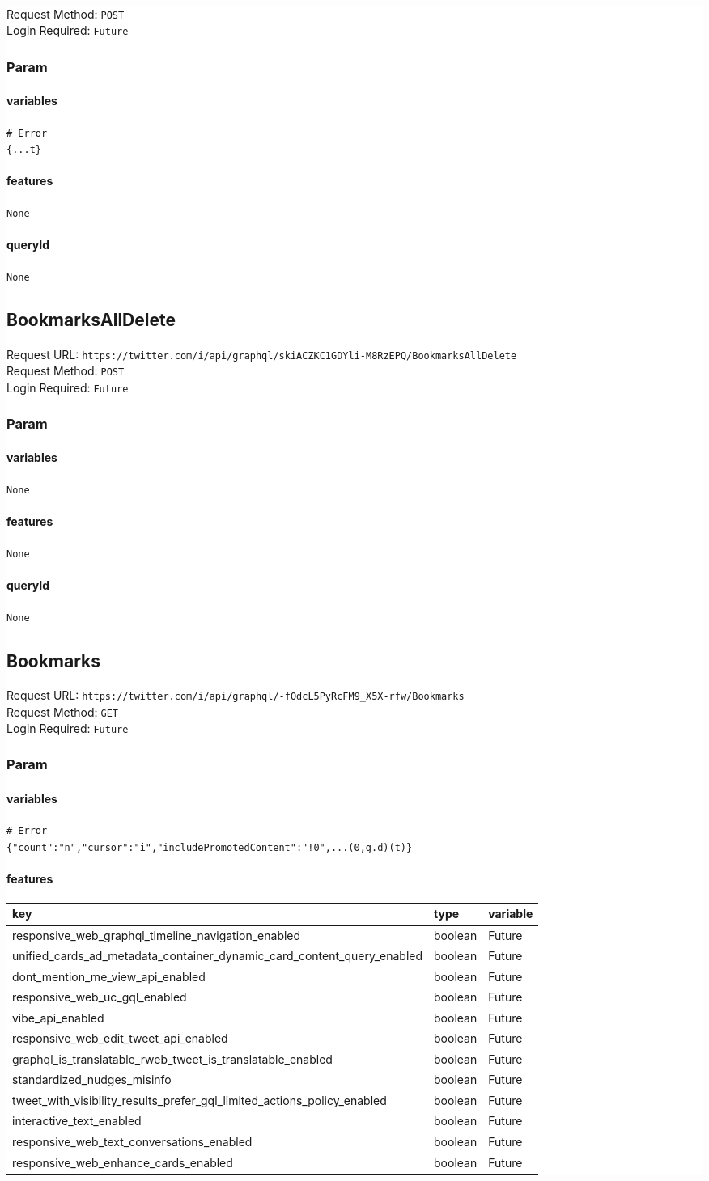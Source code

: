 Request Method: `POST`<br>
Login Required: `Future`<br>
### Param<br>
#### variables<br>
```internal process
# Error
{...t}
```
#### features<br>
`None`<br>
#### queryId<br>
`None`<br>
## BookmarksAllDelete<br>
Request URL: `https://twitter.com/i/api/graphql/skiACZKC1GDYli-M8RzEPQ/BookmarksAllDelete`<br>
Request Method: `POST`<br>
Login Required: `Future`<br>
### Param<br>
#### variables<br>
`None`<br>
#### features<br>
`None`<br>
#### queryId<br>
`None`<br>
## Bookmarks<br>
Request URL: `https://twitter.com/i/api/graphql/-fOdcL5PyRcFM9_X5X-rfw/Bookmarks`<br>
Request Method: `GET`<br>
Login Required: `Future`<br>
### Param<br>
#### variables<br>
```internal process
# Error
{"count":"n","cursor":"i","includePromotedContent":"!0",...(0,g.d)(t)}
```
#### features<br>
| key                                                                     | type    | variable   |
|:------------------------------------------------------------------------|:--------|:-----------|
| responsive_web_graphql_timeline_navigation_enabled                      | boolean | Future     |
| unified_cards_ad_metadata_container_dynamic_card_content_query_enabled  | boolean | Future     |
| dont_mention_me_view_api_enabled                                        | boolean | Future     |
| responsive_web_uc_gql_enabled                                           | boolean | Future     |
| vibe_api_enabled                                                        | boolean | Future     |
| responsive_web_edit_tweet_api_enabled                                   | boolean | Future     |
| graphql_is_translatable_rweb_tweet_is_translatable_enabled              | boolean | Future     |
| standardized_nudges_misinfo                                             | boolean | Future     |
| tweet_with_visibility_results_prefer_gql_limited_actions_policy_enabled | boolean | Future     |
| interactive_text_enabled                                                | boolean | Future     |
| responsive_web_text_conversations_enabled                               | boolean | Future     |
| responsive_web_enhance_cards_enabled                                    | boolean | Future     |
